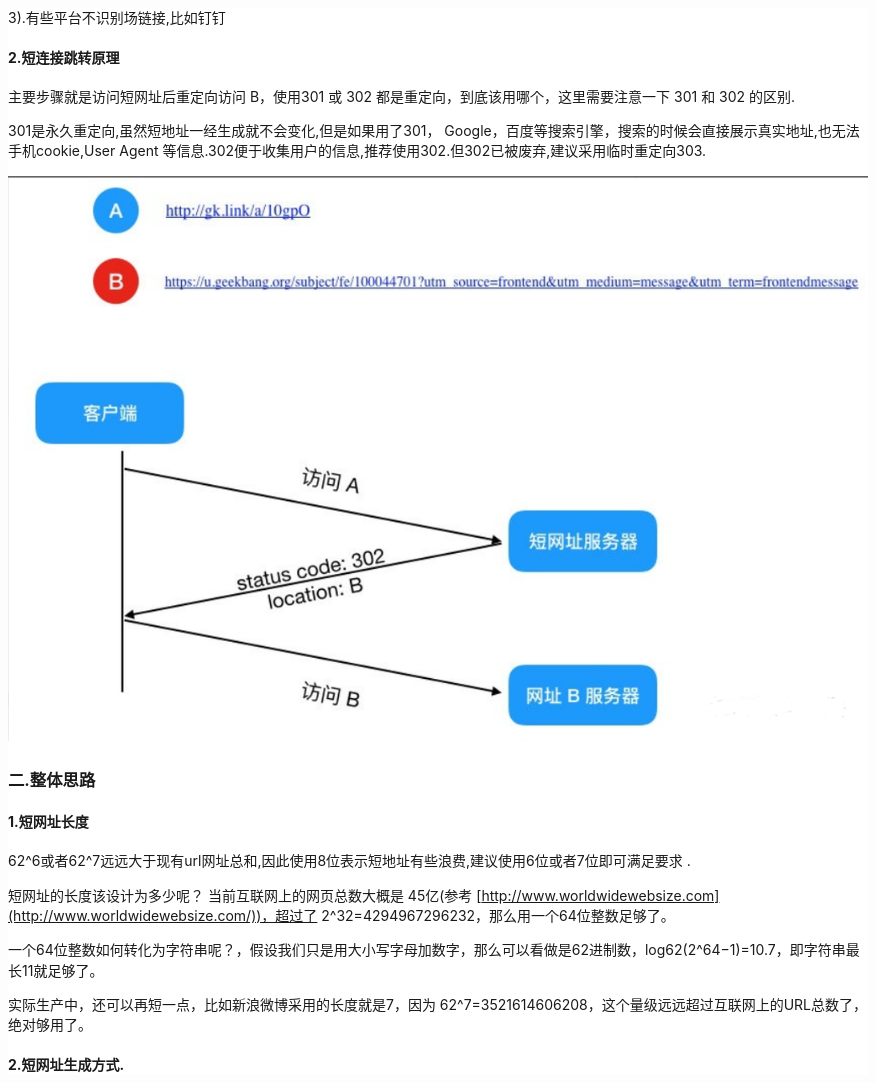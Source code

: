 3).有些平台不识别场链接,比如钉钉

#### 2.短连接跳转原理

主要步骤就是访问短网址后重定向访问 B，使用301 或 302 都是重定向，到底该用哪个，这里需要注意一下 301 和 302 的区别.

301是永久重定向,虽然短地址一经生成就不会变化,但是如果用了301， Google，百度等搜索引擎，搜索的时候会直接展示真实地址,也无法手机cookie,User Agent 等信息.302便于收集用户的信息,推荐使用302.但302已被废弃,建议采用临时重定向303.

![image-20211121015614681](assets/image-20211121015614681.png)

### 二.整体思路

#### 1.短网址长度

62^6或者62^7远远大于现有url网址总和,因此使用8位表示短地址有些浪费,建议使用6位或者7位即可满足要求 .

短网址的长度该设计为多少呢？ 当前互联网上的网页总数大概是 45亿(参考 [http://www.worldwidewebsize.com](http://www.worldwidewebsize.com/))，超过了 2^32=4294967296232，那么用一个64位整数足够了。

一个64位整数如何转化为字符串呢？，假设我们只是用大小写字母加数字，那么可以看做是62进制数，log62(2^64−1)=10.7，即字符串最长11就足够了。

实际生产中，还可以再短一点，比如新浪微博采用的长度就是7，因为 62^7=3521614606208，这个量级远远超过互联网上的URL总数了，绝对够用了。

#### 2.短网址生成方式.
